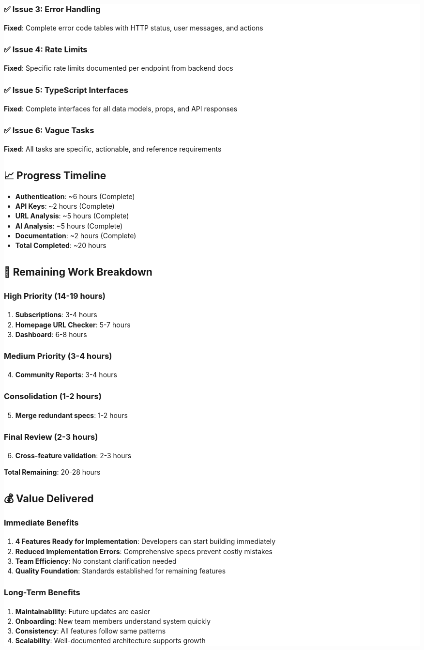 ### ✅ Issue 3: Error Handling
**Fixed**: Complete error code tables with HTTP status, user messages, and actions

### ✅ Issue 4: Rate Limits
**Fixed**: Specific rate limits documented per endpoint from backend docs

### ✅ Issue 5: TypeScript Interfaces
**Fixed**: Complete interfaces for all data models, props, and API responses

### ✅ Issue 6: Vague Tasks
**Fixed**: All tasks are specific, actionable, and reference requirements

## 📈 Progress Timeline

- **Authentication**: ~6 hours (Complete)
- **API Keys**: ~2 hours (Complete)
- **URL Analysis**: ~5 hours (Complete)
- **AI Analysis**: ~5 hours (Complete)
- **Documentation**: ~2 hours (Complete)
- **Total Completed**: ~20 hours

## 🎯 Remaining Work Breakdown

### High Priority (14-19 hours)
1. **Subscriptions**: 3-4 hours
2. **Homepage URL Checker**: 5-7 hours
3. **Dashboard**: 6-8 hours

### Medium Priority (3-4 hours)
4. **Community Reports**: 3-4 hours

### Consolidation (1-2 hours)
5. **Merge redundant specs**: 1-2 hours

### Final Review (2-3 hours)
6. **Cross-feature validation**: 2-3 hours

**Total Remaining**: 20-28 hours

## 💰 Value Delivered

### Immediate Benefits
1. **4 Features Ready for Implementation**: Developers can start building immediately
2. **Reduced Implementation Errors**: Comprehensive specs prevent costly mistakes
3. **Team Efficiency**: No constant clarification needed
4. **Quality Foundation**: Standards established for remaining features

### Long-Term Benefits
1. **Maintainability**: Future updates are easier
2. **Onboarding**: New team members understand system quickly
3. **Consistency**: All features follow same patterns
4. **Scalability**: Well-documented architecture supports growth
